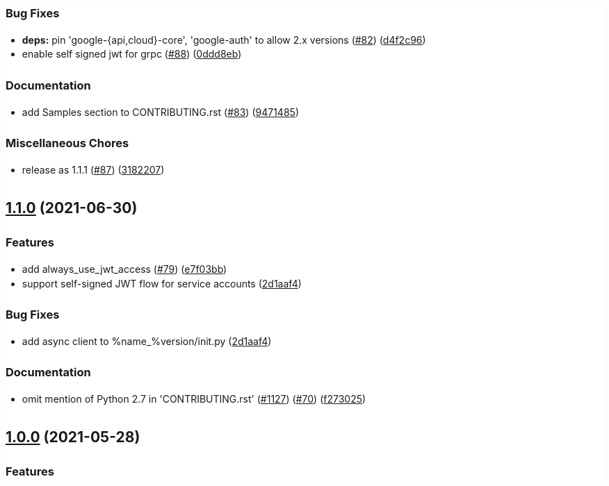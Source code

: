 ### Bug Fixes

* **deps:** pin 'google-{api,cloud}-core', 'google-auth' to allow 2.x versions ([#82](https://www.github.com/googleapis/python-memcache/issues/82)) ([d4f2c96](https://www.github.com/googleapis/python-memcache/commit/d4f2c965c13c28f97bda9aa8ab570529747bd68d))
* enable self signed jwt for grpc ([#88](https://www.github.com/googleapis/python-memcache/issues/88)) ([0ddd8eb](https://www.github.com/googleapis/python-memcache/commit/0ddd8eb6c91b799d443e4d09a20adcd25d9ef70a))


### Documentation

* add Samples section to CONTRIBUTING.rst ([#83](https://www.github.com/googleapis/python-memcache/issues/83)) ([9471485](https://www.github.com/googleapis/python-memcache/commit/94714851060def4b68ec065ae435b71ce94f41bc))


### Miscellaneous Chores

* release as 1.1.1 ([#87](https://www.github.com/googleapis/python-memcache/issues/87)) ([3182207](https://www.github.com/googleapis/python-memcache/commit/31822078c9a27c26f303f51106ccb0af587a35e4))

## [1.1.0](https://www.github.com/googleapis/python-memcache/compare/v1.0.0...v1.1.0) (2021-06-30)


### Features

* add always_use_jwt_access ([#79](https://www.github.com/googleapis/python-memcache/issues/79)) ([e7f03bb](https://www.github.com/googleapis/python-memcache/commit/e7f03bb915eb523afcb72ec0d2dd275739f485e5))
* support self-signed JWT flow for service accounts ([2d1aaf4](https://www.github.com/googleapis/python-memcache/commit/2d1aaf439d096857a727752ae129852b279c3658))


### Bug Fixes

* add async client to %name_%version/init.py ([2d1aaf4](https://www.github.com/googleapis/python-memcache/commit/2d1aaf439d096857a727752ae129852b279c3658))


### Documentation

* omit mention of Python 2.7 in 'CONTRIBUTING.rst' ([#1127](https://www.github.com/googleapis/python-memcache/issues/1127)) ([#70](https://www.github.com/googleapis/python-memcache/issues/70)) ([f273025](https://www.github.com/googleapis/python-memcache/commit/f273025fedad32be0b766e40ab99b445f529cd13))

## [1.0.0](https://www.github.com/googleapis/python-memcache/compare/v0.3.0...v1.0.0) (2021-05-28)


### Features
